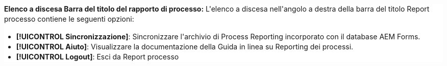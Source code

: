 **Elenco a discesa Barra del titolo del rapporto di processo:** L&#39;elenco a discesa nell&#39;angolo a destra della barra del titolo Report processo contiene le seguenti opzioni:

* **[!UICONTROL Sincronizzazione]**: Sincronizzare l&#39;archivio di Process Reporting incorporato con il database AEM Forms.
* **[!UICONTROL Aiuto]**: Visualizzare la documentazione della Guida in linea su Reporting dei processi.
* **[!UICONTROL Logout]**: Esci da Report processo
